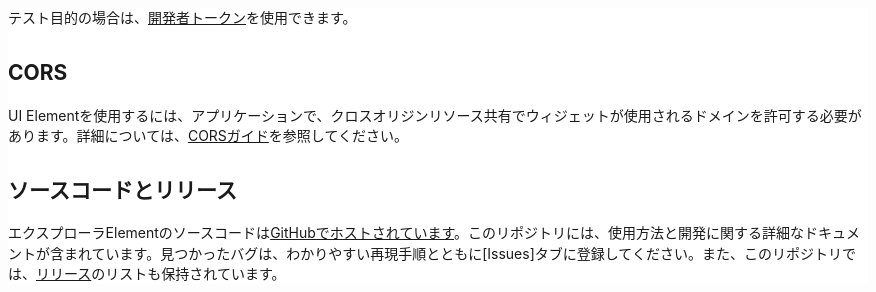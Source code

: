 テスト目的の場合は、[開発者トークン][devtoken]を使用できます。

## CORS

UI Elementを使用するには、アプリケーションで、クロスオリジンリソース共有でウィジェットが使用されるドメインを許可する必要があります。詳細については、[CORSガイド][cors]を参照してください。

## ソースコードとリリース

エクスプローラElementのソースコードは[GitHubでホストされています][gh]。このリポジトリには、使用方法と開発に関する詳細なドキュメントが含まれています。見つかったバグは、わかりやすい再現手順とともに\[Issues]タブに登録してください。また、このリポジトリでは、[リリース][releases]のリストも保持されています。

[cors]: guide://best-practices/cors

[downscope]: guide://authentication/access-tokens/downscope

[devtoken]: guide://authentication/access-tokens/developer-tokens

[npm]: https://www.npmjs.com/package/box-ui-elements

[polyfill]: https://cdn01.boxcdn.net/polyfills/core-js/2.5.3/core.min.js

[gh]: https://github.com/box/box-ui-elements

[releases]: https://github.com/box/box-ui-elements/releases

[cors]: guide://best-practices/cors

[npm]: https://www.npmjs.com/package/box-ui-elements

[downscope]: guide://authentication/access-tokens/downscope

[scopes]: guide://api-calls/permissions-and-errors/scopes

[preview-releases]: https://github.com/box/box-content-preview/releases
